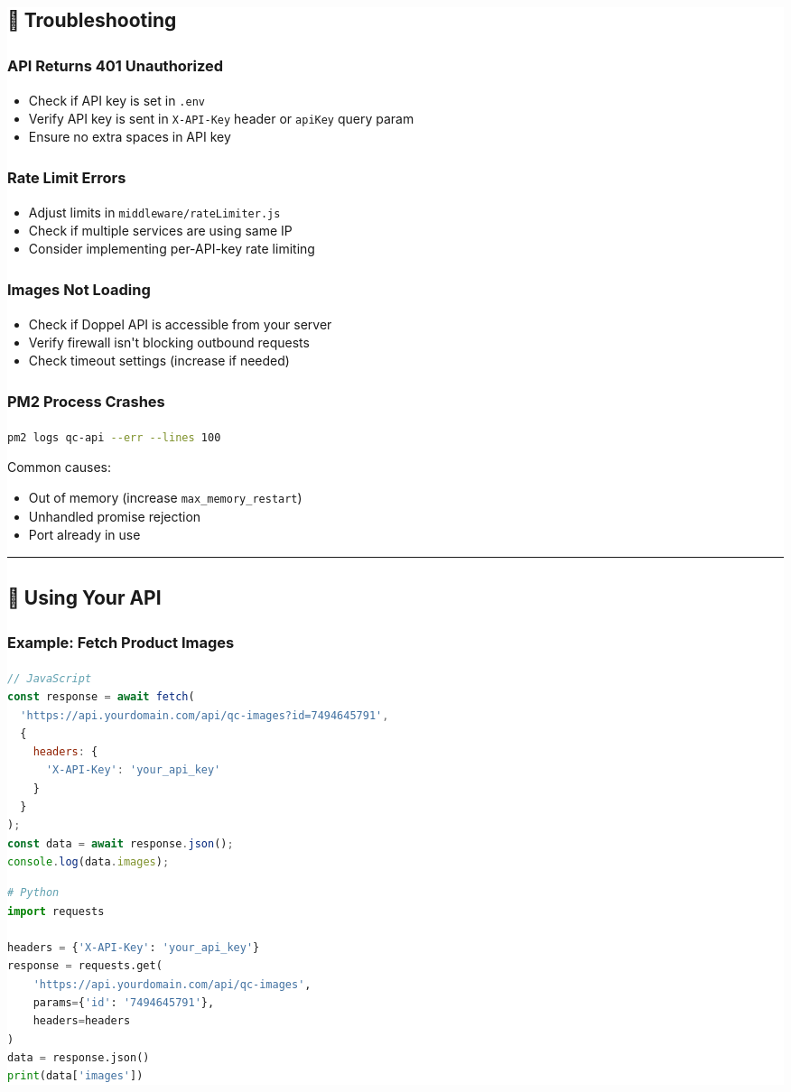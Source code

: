 
## 🚨 Troubleshooting

### API Returns 401 Unauthorized

- Check if API key is set in `.env`
- Verify API key is sent in `X-API-Key` header or `apiKey` query param
- Ensure no extra spaces in API key

### Rate Limit Errors

- Adjust limits in `middleware/rateLimiter.js`
- Check if multiple services are using same IP
- Consider implementing per-API-key rate limiting

### Images Not Loading

- Check if Doppel API is accessible from your server
- Verify firewall isn't blocking outbound requests
- Check timeout settings (increase if needed)

### PM2 Process Crashes

```bash
pm2 logs qc-api --err --lines 100
```

Common causes:
- Out of memory (increase `max_memory_restart`)
- Unhandled promise rejection
- Port already in use

---

## 📱 Using Your API

### Example: Fetch Product Images

```javascript
// JavaScript
const response = await fetch(
  'https://api.yourdomain.com/api/qc-images?id=7494645791',
  {
    headers: {
      'X-API-Key': 'your_api_key'
    }
  }
);
const data = await response.json();
console.log(data.images);
```

```python
# Python
import requests

headers = {'X-API-Key': 'your_api_key'}
response = requests.get(
    'https://api.yourdomain.com/api/qc-images',
    params={'id': '7494645791'},
    headers=headers
)
data = response.json()
print(data['images'])
```

